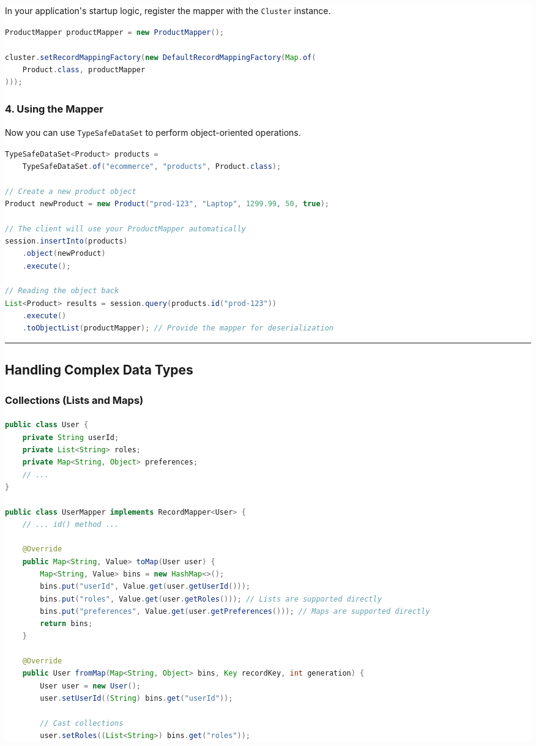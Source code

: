 In your application's startup logic, register the mapper with the `Cluster` instance.

```java
ProductMapper productMapper = new ProductMapper();

cluster.setRecordMappingFactory(new DefaultRecordMappingFactory(Map.of(
    Product.class, productMapper
)));
```

### 4. Using the Mapper

Now you can use `TypeSafeDataSet` to perform object-oriented operations.

```java
TypeSafeDataSet<Product> products = 
    TypeSafeDataSet.of("ecommerce", "products", Product.class);

// Create a new product object
Product newProduct = new Product("prod-123", "Laptop", 1299.99, 50, true);

// The client will use your ProductMapper automatically
session.insertInto(products)
    .object(newProduct)
    .execute();

// Reading the object back
List<Product> results = session.query(products.id("prod-123"))
    .execute()
    .toObjectList(productMapper); // Provide the mapper for deserialization
```

---

## Handling Complex Data Types

### Collections (Lists and Maps)

```java
public class User {
    private String userId;
    private List<String> roles;
    private Map<String, Object> preferences;
    // ...
}

public class UserMapper implements RecordMapper<User> {
    // ... id() method ...

    @Override
    public Map<String, Value> toMap(User user) {
        Map<String, Value> bins = new HashMap<>();
        bins.put("userId", Value.get(user.getUserId()));
        bins.put("roles", Value.get(user.getRoles())); // Lists are supported directly
        bins.put("preferences", Value.get(user.getPreferences())); // Maps are supported directly
        return bins;
    }

    @Override
    public User fromMap(Map<String, Object> bins, Key recordKey, int generation) {
        User user = new User();
        user.setUserId((String) bins.get("userId"));
        
        // Cast collections
        user.setRoles((List<String>) bins.get("roles"));
```